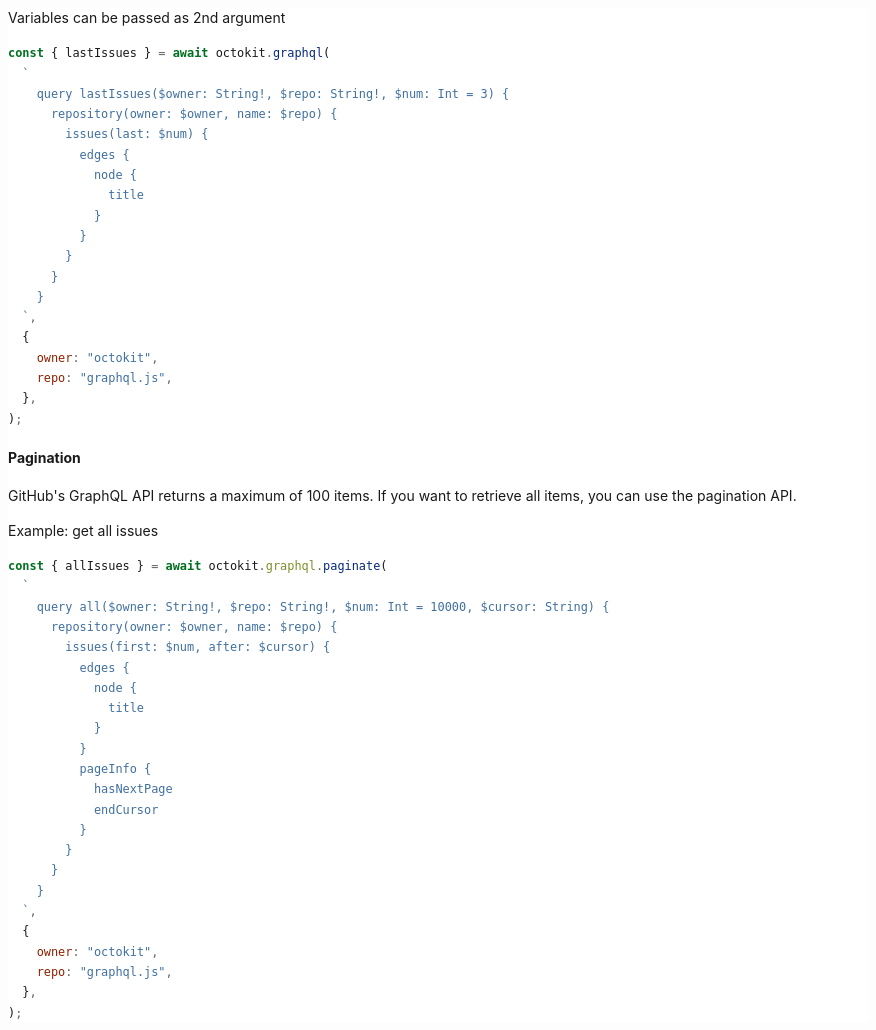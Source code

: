 Variables can be passed as 2nd argument

```js
const { lastIssues } = await octokit.graphql(
  `
    query lastIssues($owner: String!, $repo: String!, $num: Int = 3) {
      repository(owner: $owner, name: $repo) {
        issues(last: $num) {
          edges {
            node {
              title
            }
          }
        }
      }
    }
  `,
  {
    owner: "octokit",
    repo: "graphql.js",
  },
);
```

#### Pagination

GitHub's GraphQL API returns a maximum of 100 items. If you want to retrieve all items, you can use the pagination API.

Example: get all issues

```js
const { allIssues } = await octokit.graphql.paginate(
  `
    query all($owner: String!, $repo: String!, $num: Int = 10000, $cursor: String) {
      repository(owner: $owner, name: $repo) {
        issues(first: $num, after: $cursor) {
          edges {
            node {
              title
            }
          }
          pageInfo {
            hasNextPage
            endCursor
          }
        }
      }
    }
  `,
  {
    owner: "octokit",
    repo: "graphql.js",
  },
);
```

